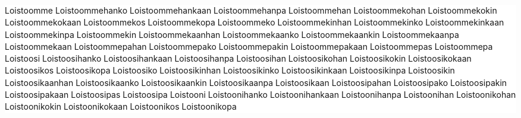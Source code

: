 Loistoomme
Loistoommehanko
Loistoommehankaan
Loistoommehanpa
Loistoommehan
Loistoommekohan
Loistoommekokin
Loistoommekokaan
Loistoommekos
Loistoommekopa
Loistoommeko
Loistoommekinhan
Loistoommekinko
Loistoommekinkaan
Loistoommekinpa
Loistoommekin
Loistoommekaanhan
Loistoommekaanko
Loistoommekaankin
Loistoommekaanpa
Loistoommekaan
Loistoommepahan
Loistoommepako
Loistoommepakin
Loistoommepakaan
Loistoommepas
Loistoommepa
Loistoosi
Loistoosihanko
Loistoosihankaan
Loistoosihanpa
Loistoosihan
Loistoosikohan
Loistoosikokin
Loistoosikokaan
Loistoosikos
Loistoosikopa
Loistoosiko
Loistoosikinhan
Loistoosikinko
Loistoosikinkaan
Loistoosikinpa
Loistoosikin
Loistoosikaanhan
Loistoosikaanko
Loistoosikaankin
Loistoosikaanpa
Loistoosikaan
Loistoosipahan
Loistoosipako
Loistoosipakin
Loistoosipakaan
Loistoosipas
Loistoosipa
Loistooni
Loistoonihanko
Loistoonihankaan
Loistoonihanpa
Loistoonihan
Loistoonikohan
Loistoonikokin
Loistoonikokaan
Loistoonikos
Loistoonikopa